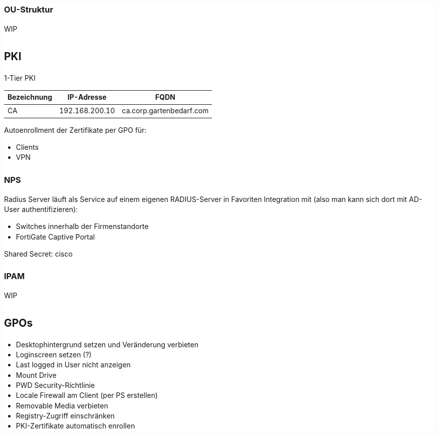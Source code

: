 ### OU-Struktur

WIP

## PKI

1-Tier PKI

|Bezeichnung|IP-Adresse|FQDN|
|---|---|---|
|CA|192.168.200.10|ca.corp.gartenbedarf.com|

Autoenrollment der Zertifikate per GPO für:
* Clients
* VPN

### NPS

Radius Server läuft als Service auf einem eigenen RADIUS-Server in Favoriten
Integration mit (also man kann sich dort mit AD-User authentifizieren):
* Switches innerhalb der Firmenstandorte
* FortiGate Captive Portal

Shared Secret: cisco

### IPAM

WIP

## GPOs

* Desktophintergrund setzen und Veränderung verbieten
* Loginscreen setzen (?)
* Last logged in User nicht anzeigen
* Mount Drive
* PWD Security-Richtlinie
* Locale Firewall am Client (per PS erstellen)
* Removable Media verbieten
* Registry-Zugriff einschränken
* PKI-Zertifikate automatisch enrollen
